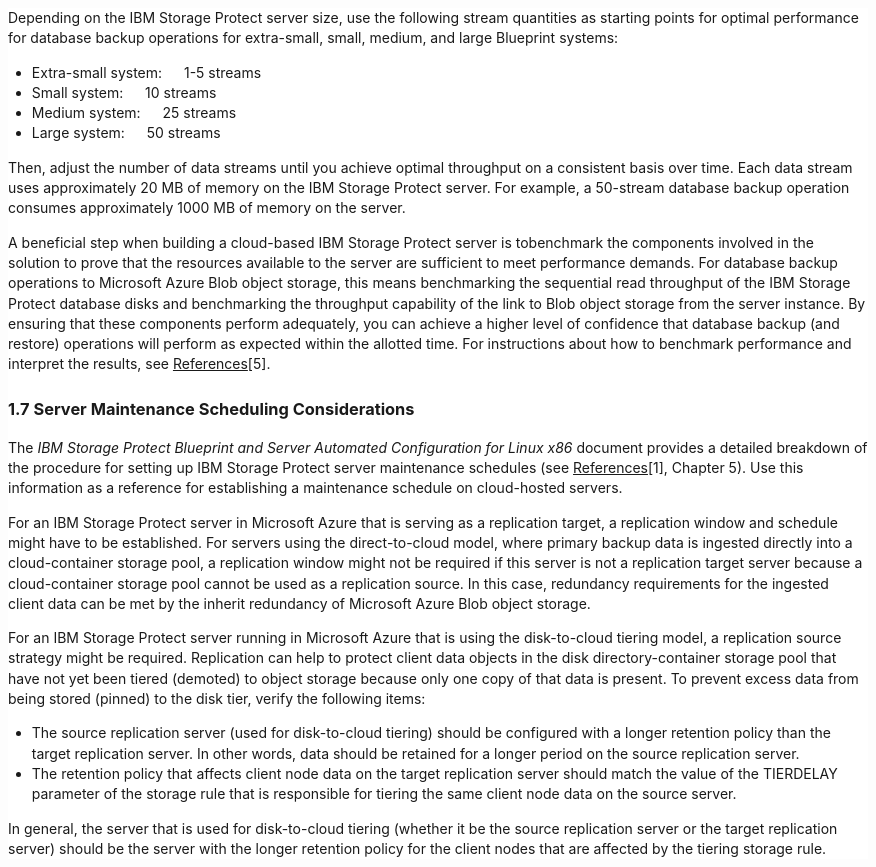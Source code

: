 Depending on the IBM Storage Protect server size, use the following stream quantities as starting points for optimal performance for database backup operations for extra-small, small, medium, and large Blueprint systems:
* Extra-small system: &emsp; 1-5 streams
* Small system: &emsp; 10 streams
* Medium system: &emsp; 25 streams
* Large system: &emsp; 50 streams

Then, adjust the number of data streams until you achieve optimal throughput on a consistent basis over time. Each data stream uses approximately 20 MB of memory on the IBM Storage Protect server. For example, a 50-stream database backup operation consumes approximately 1000 MB of memory on the server.

A beneficial step when building a cloud-based IBM Storage Protect server is tobenchmark the components involved in the solution to prove that the resources available to the server are sufficient to meet performance demands. For database backup operations to Microsoft Azure Blob object storage, this means benchmarking the sequential read throughput of the IBM Storage Protect database disks and benchmarking the throughput capability of the link to Blob object storage from the server instance. By ensuring that these components perform adequately, you can achieve a higher level of confidence that database backup (and restore) operations will perform as expected within the allotted time. For instructions about how to benchmark performance and interpret the results, see [References](#4-references)\[5\].

### 1.7 Server Maintenance Scheduling Considerations

The *IBM Storage Protect Blueprint and Server Automated Configuration for Linux x86* document provides a detailed breakdown of the procedure for setting up IBM Storage Protect server maintenance schedules (see [References](#4-references)\[1\], Chapter 5). Use this information as a reference for establishing a maintenance schedule on cloud-hosted servers.

For an IBM Storage Protect server in Microsoft Azure that is serving as a replication target, a replication window and schedule might have to be established. For servers using the direct-to-cloud model, where primary backup data is ingested directly into a cloud-container storage pool, a replication window might not be required if this server is not a replication target server because a cloud-container storage pool cannot be used as a replication source. In this case, redundancy requirements for the ingested client data can be met by the inherit redundancy of Microsoft Azure Blob object storage.

For an IBM Storage Protect server running in Microsoft Azure that is using the disk-to-cloud tiering model, a replication source strategy might be required. Replication can help to protect client data objects in the disk directory-container storage pool that have not yet been tiered (demoted) to object storage because only one copy of that data is present. To prevent excess data from being stored (pinned) to the disk tier, verify the following items:
* The source replication server (used for disk-to-cloud tiering) should be configured with a longer retention policy than the target replication server. In other words, data should be retained for a longer period on the source replication server.
* The retention policy that affects client node data on the target replication server should match the value of the TIERDELAY parameter of the storage rule that is responsible for tiering the same client node data on the source server.

In general, the server that is used for disk-to-cloud tiering (whether it be the source replication server or the target replication server) should be the server with the longer retention policy for the client nodes that are affected by the tiering storage rule.
